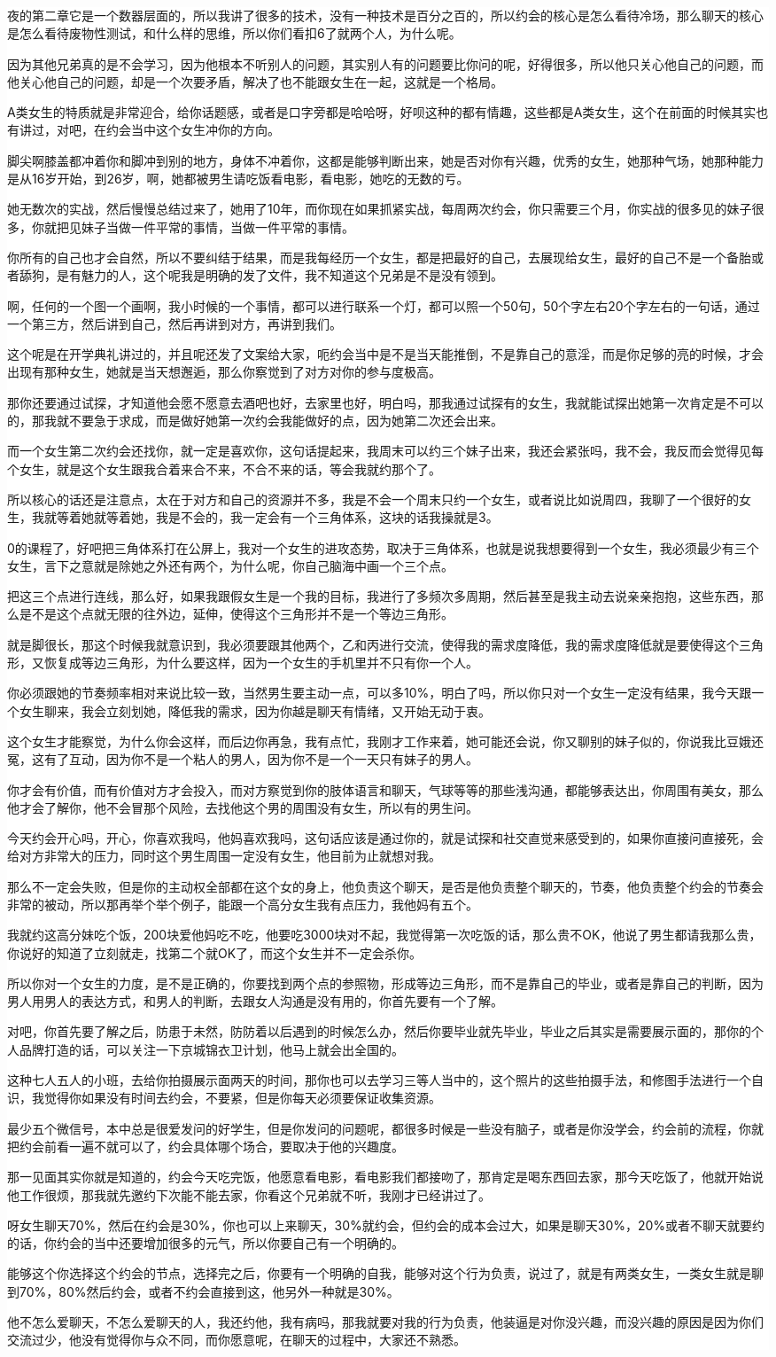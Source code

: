 夜的第二章它是一个数器层面的，所以我讲了很多的技术，没有一种技术是百分之百的，所以约会的核心是怎么看待冷场，那么聊天的核心是怎么看待废物性测试，和什么样的思维，所以你们看扣6了就两个人，为什么呢。

因为其他兄弟真的是不会学习，因为他根本不听别人的问题，其实别人有的问题要比你问的呢，好得很多，所以他只关心他自己的问题，而他关心他自己的问题，却是一个次要矛盾，解决了也不能跟女生在一起，这就是一个格局。

A类女生的特质就是非常迎合，给你话题感，或者是口字旁都是哈哈呀，好呗这种的都有情趣，这些都是A类女生，这个在前面的时候其实也有讲过，对吧，在约会当中这个女生冲你的方向。

脚尖啊膝盖都冲着你和脚冲到别的地方，身体不冲着你，这都是能够判断出来，她是否对你有兴趣，优秀的女生，她那种气场，她那种能力是从16岁开始，到26岁，啊，她都被男生请吃饭看电影，看电影，她吃的无数的亏。

她无数次的实战，然后慢慢总结过来了，她用了10年，而你现在如果抓紧实战，每周两次约会，你只需要三个月，你实战的很多见的妹子很多，你就把见妹子当做一件平常的事情，当做一件平常的事情。

你所有的自己也才会自然，所以不要纠结于结果，而是我每经历一个女生，都是把最好的自己，去展现给女生，最好的自己不是一个备胎或者舔狗，是有魅力的人，这个呢我是明确的发了文件，我不知道这个兄弟是不是没有领到。

啊，任何的一个图一个画啊，我小时候的一个事情，都可以进行联系一个灯，都可以照一个50句，50个字左右20个字左右的一句话，通过一个第三方，然后讲到自己，然后再讲到对方，再讲到我们。

这个呢是在开学典礼讲过的，并且呢还发了文案给大家，呃约会当中是不是当天能推倒，不是靠自己的意淫，而是你足够的亮的时候，才会出现有那种女生，她就是当天想邂逅，那么你察觉到了对方对你的参与度极高。

那你还要通过试探，才知道他会愿不愿意去酒吧也好，去家里也好，明白吗，那我通过试探有的女生，我就能试探出她第一次肯定是不可以的，那我就不要急于求成，而是做好她第一次约会我能做好的点，因为她第二次还会出来。

而一个女生第二次约会还找你，就一定是喜欢你，这句话提起来，我周末可以约三个妹子出来，我还会紧张吗，我不会，我反而会觉得见每个女生，就是这个女生跟我合着来合不来，不合不来的话，等会我就约那个了。

所以核心的话还是注意点，太在于对方和自己的资源并不多，我是不会一个周末只约一个女生，或者说比如说周四，我聊了一个很好的女生，我就等着她就等着她，我是不会的，我一定会有一个三角体系，这块的话我操就是3。

0的课程了，好吧把三角体系打在公屏上，我对一个女生的进攻态势，取决于三角体系，也就是说我想要得到一个女生，我必须最少有三个女生，言下之意就是除她之外还有两个，为什么呢，你自己脑海中画一个三个点。

把这三个点进行连线，那么好，如果我跟假女生是一个我的目标，我进行了多频次多周期，然后甚至是我主动去说亲亲抱抱，这些东西，那么是不是这个点就无限的往外边，延伸，使得这个三角形并不是一个等边三角形。

就是脚很长，那这个时候我就意识到，我必须要跟其他两个，乙和丙进行交流，使得我的需求度降低，我的需求度降低就是要使得这个三角形，又恢复成等边三角形，为什么要这样，因为一个女生的手机里并不只有你一个人。

你必须跟她的节奏频率相对来说比较一致，当然男生要主动一点，可以多10%，明白了吗，所以你只对一个女生一定没有结果，我今天跟一个女生聊来，我会立刻划她，降低我的需求，因为你越是聊天有情绪，又开始无动于衷。

这个女生才能察觉，为什么你会这样，而后边你再急，我有点忙，我刚才工作来着，她可能还会说，你又聊别的妹子似的，你说我比豆娥还冤，这有了互动，因为你不是一个粘人的男人，因为你不是一个一天只有妹子的男人。

你才会有价值，而有价值对方才会投入，而对方察觉到你的肢体语言和聊天，气球等等的那些浅沟通，都能够表达出，你周围有美女，那么他才会了解你，他不会冒那个风险，去找他这个男的周围没有女生，所以有的男生问。

今天约会开心吗，开心，你喜欢我吗，他妈喜欢我吗，这句话应该是通过你的，就是试探和社交直觉来感受到的，如果你直接问直接死，会给对方非常大的压力，同时这个男生周围一定没有女生，他目前为止就想对我。

那么不一定会失败，但是你的主动权全部都在这个女的身上，他负责这个聊天，是否是他负责整个聊天的，节奏，他负责整个约会的节奏会非常的被动，所以那再举个举个例子，能跟一个高分女生我有点压力，我他妈有五个。

我就约这高分妹吃个饭，200块爱他妈吃不吃，他要吃3000块对不起，我觉得第一次吃饭的话，那么贵不OK，他说了男生都请我那么贵，你说好的知道了立刻就走，找第二个就OK了，而这个女生并不一定会杀你。

所以你对一个女生的力度，是不是正确的，你要找到两个点的参照物，形成等边三角形，而不是靠自己的毕业，或者是靠自己的判断，因为男人用男人的表达方式，和男人的判断，去跟女人沟通是没有用的，你首先要有一个了解。

对吧，你首先要了解之后，防患于未然，防防着以后遇到的时候怎么办，然后你要毕业就先毕业，毕业之后其实是需要展示面的，那你的个人品牌打造的话，可以关注一下京城锦衣卫计划，他马上就会出全国的。

这种七人五人的小班，去给你拍摄展示面两天的时间，那你也可以去学习三等人当中的，这个照片的这些拍摄手法，和修图手法进行一个自识，我觉得你如果没有时间去约会，不要紧，但是你每天必须要保证收集资源。

最少五个微信号，本中总是很爱发问的好学生，但是你发问的问题呢，都很多时候是一些没有脑子，或者是你没学会，约会前的流程，你就把约会前看一遍不就可以了，约会具体哪个场合，要取决于他的兴趣度。

那一见面其实你就是知道的，约会今天吃完饭，他愿意看电影，看电影我们都接吻了，那肯定是喝东西回去家，那今天吃饭了，他就开始说他工作很烦，那我就先邀约下次能不能去家，你看这个兄弟就不听，我刚才已经讲过了。

呀女生聊天70%，然后在约会是30%，你也可以上来聊天，30%就约会，但约会的成本会过大，如果是聊天30%，20%或者不聊天就要约的话，你约会的当中还要增加很多的元气，所以你要自己有一个明确的。

能够这个你选择这个约会的节点，选择完之后，你要有一个明确的自我，能够对这个行为负责，说过了，就是有两类女生，一类女生就是聊到70%，80%然后约会，或者不约会直接到这，他另外一种就是30%。

他不怎么爱聊天，不怎么爱聊天的人，我还约他，我有病吗，那我就要对我的行为负责，他装逼是对你没兴趣，而没兴趣的原因是因为你们交流过少，他没有觉得你与众不同，而你愿意呢，在聊天的过程中，大家还不熟悉。
